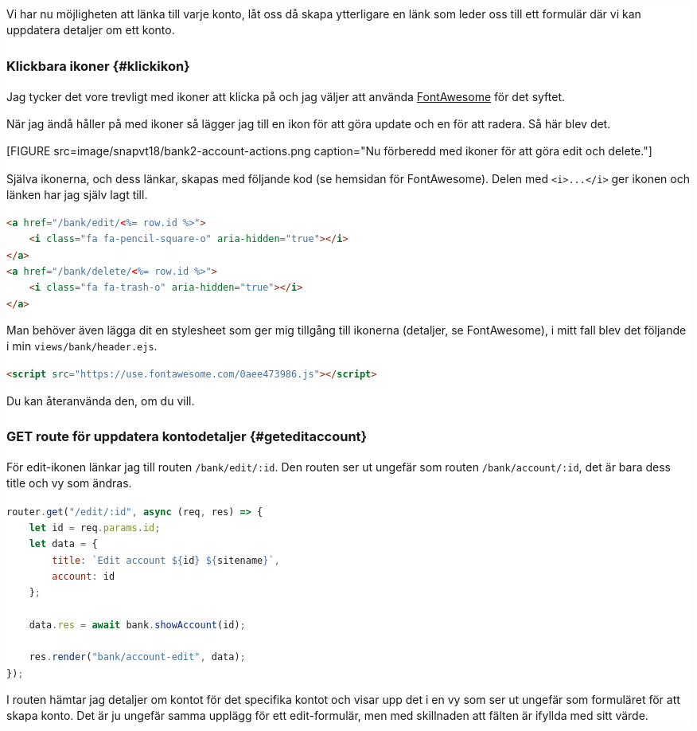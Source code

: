 Vi har nu möjligheten att länka till varje konto, låt oss då skapa ytterligare en länk som leder oss till ett formulär där vi kan uppdatera detaljer om ett konto.



### Klickbara ikoner {#klickikon}

Jag tycker det vore trevligt med ikoner att klicka på och jag väljer att använda [FontAwesome](http://fontawesome.io/) för det syftet.

När jag ändå håller på med ikoner så lägger jag till en ikon för att göra update och en för att radera. Så här blev det.

[FIGURE src=image/snapvt18/bank2-account-actions.png caption="Nu förberedd med ikoner för att göra edit och delete."]

Själva ikonerna, och dess länkar, skapas med följande kod (se hemsidan för FontAwesome). Delen med `<i>...</i>` ger ikonen och länken har jag själv lagt till.

```html
<a href="/bank/edit/<%= row.id %>">
    <i class="fa fa-pencil-square-o" aria-hidden="true"></i>
</a>
<a href="/bank/delete/<%= row.id %>">
    <i class="fa fa-trash-o" aria-hidden="true"></i>
</a>
```

Man behöver även lägga dit en stylesheet som ger mig tillgång till ikonerna (detaljer, se FontAwesome), i mitt fall blev det följande i min `views/bank/header.ejs`.

```html
<script src="https://use.fontawesome.com/0aee473986.js"></script>
```

Du kan återanvända den, om du vill.



### GET route för uppdatera kontodetaljer {#geteditaccount}

För edit-ikonen länkar jag till routen `/bank/edit/:id`. Den routen ser ut ungefär som routen `/bank/account/:id`, det är bara dess title och vy som ändras.

```javascript
router.get("/edit/:id", async (req, res) => {
    let id = req.params.id;
    let data = {
        title: `Edit account ${id} ${sitename}`,
        account: id
    };

    data.res = await bank.showAccount(id);

    res.render("bank/account-edit", data);
});
```

I routen hämtar jag detaljer om kontot för det specifika kontot och visar upp det i en vy som ser ut ungefär som formuläret för att skapa konto. Det är ju ungefär samma upplägg för ett edit-formulär, men med skillnaden att fälten är ifyllda med sitt värde.
